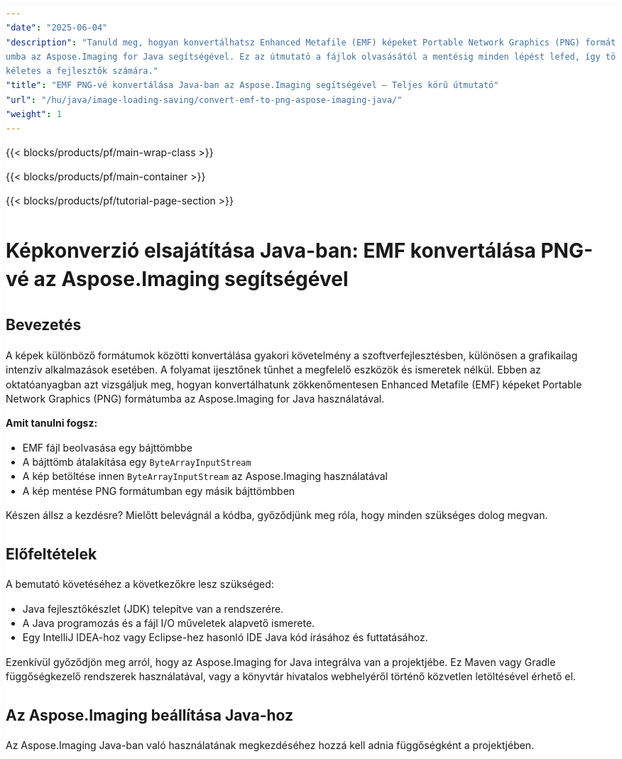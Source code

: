 ```yaml
---
"date": "2025-06-04"
"description": "Tanuld meg, hogyan konvertálhatsz Enhanced Metafile (EMF) képeket Portable Network Graphics (PNG) formátumba az Aspose.Imaging for Java segítségével. Ez az útmutató a fájlok olvasásától a mentésig minden lépést lefed, így tökéletes a fejlesztők számára."
"title": "EMF PNG-vé konvertálása Java-ban az Aspose.Imaging segítségével – Teljes körű útmutató"
"url": "/hu/java/image-loading-saving/convert-emf-to-png-aspose-imaging-java/"
"weight": 1
---
```


{{< blocks/products/pf/main-wrap-class >}}

{{< blocks/products/pf/main-container >}}

{{< blocks/products/pf/tutorial-page-section >}}
# Képkonverzió elsajátítása Java-ban: EMF konvertálása PNG-vé az Aspose.Imaging segítségével

## Bevezetés

A képek különböző formátumok közötti konvertálása gyakori követelmény a szoftverfejlesztésben, különösen a grafikailag intenzív alkalmazások esetében. A folyamat ijesztőnek tűnhet a megfelelő eszközök és ismeretek nélkül. Ebben az oktatóanyagban azt vizsgáljuk meg, hogyan konvertálhatunk zökkenőmentesen Enhanced Metafile (EMF) képeket Portable Network Graphics (PNG) formátumba az Aspose.Imaging for Java használatával.

**Amit tanulni fogsz:**
- EMF fájl beolvasása egy bájttömbbe
- A bájttömb átalakítása egy `ByteArrayInputStream`
- A kép betöltése innen `ByteArrayInputStream` az Aspose.Imaging használatával
- A kép mentése PNG formátumban egy másik bájttömbben

Készen állsz a kezdésre? Mielőtt belevágnál a kódba, győződjünk meg róla, hogy minden szükséges dolog megvan.

## Előfeltételek

A bemutató követéséhez a következőkre lesz szükséged:

- Java fejlesztőkészlet (JDK) telepítve van a rendszerére.
- A Java programozás és a fájl I/O műveletek alapvető ismerete.
- Egy IntelliJ IDEA-hoz vagy Eclipse-hez hasonló IDE Java kód írásához és futtatásához.

Ezenkívül győződjön meg arról, hogy az Aspose.Imaging for Java integrálva van a projektjébe. Ez Maven vagy Gradle függőségkezelő rendszerek használatával, vagy a könyvtár hivatalos webhelyéről történő közvetlen letöltésével érhető el.

## Az Aspose.Imaging beállítása Java-hoz

Az Aspose.Imaging Java-ban való használatának megkezdéséhez hozzá kell adnia függőségként a projektjében.
